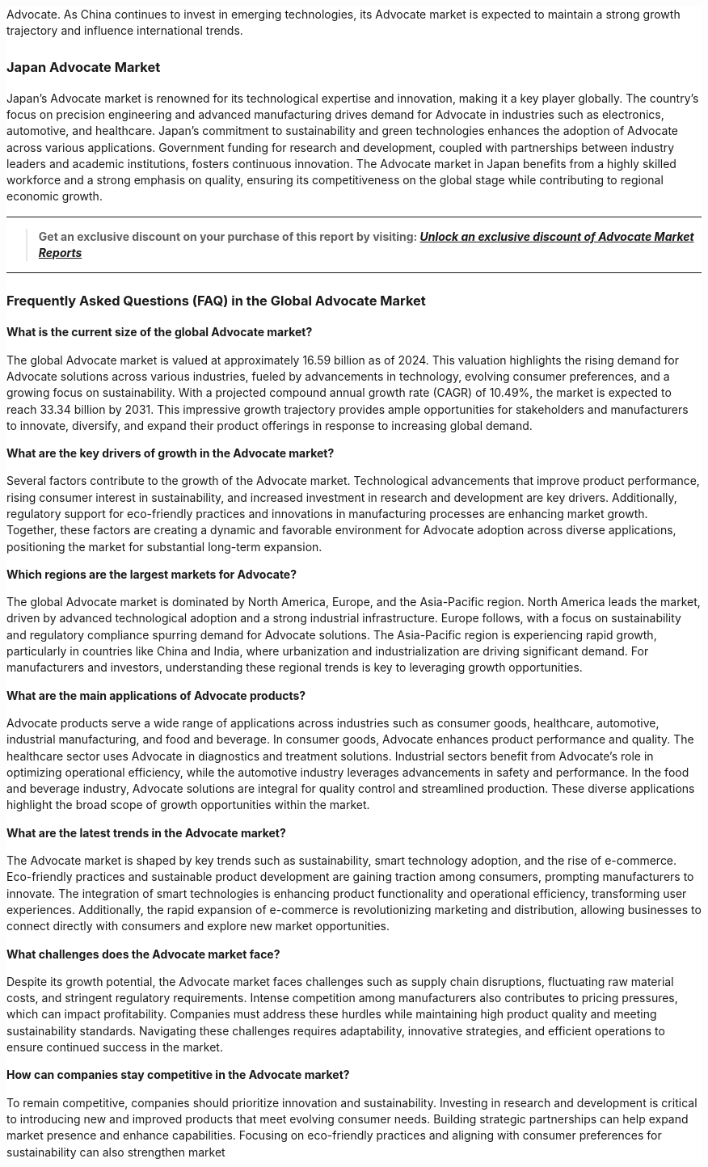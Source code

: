 Advocate. As China continues to invest in emerging technologies, its Advocate market is expected to maintain a strong growth trajectory and influence international trends.</p><h3>Japan Advocate Market</h3><p>Japan&rsquo;s Advocate market is renowned for its technological expertise and innovation, making it a key player globally. The country&rsquo;s focus on precision engineering and advanced manufacturing drives demand for Advocate in industries such as electronics, automotive, and healthcare. Japan&rsquo;s commitment to sustainability and green technologies enhances the adoption of Advocate across various applications. Government funding for research and development, coupled with partnerships between industry leaders and academic institutions, fosters continuous innovation. The Advocate market in Japan benefits from a highly skilled workforce and a strong emphasis on quality, ensuring its competitiveness on the global stage while contributing to regional economic growth.</p><hr /><blockquote><p><strong>Get an exclusive discount on your purchase of this report by visiting: <em><a href="://marketresearchpulse.com/ask-for-discount/90028?utm_source=Github&amp;utm_medium=0114">Unlock an exclusive discount of Advocate Market Reports</a></em>&nbsp;</strong></p></blockquote><hr /><h3>Frequently Asked Questions (FAQ) in the Global Advocate Market</h3><p><strong>What is the current size of the global Advocate market?</strong></p><p>The global Advocate market is valued at approximately 16.59 billion as of 2024. This valuation highlights the rising demand for Advocate solutions across various industries, fueled by advancements in technology, evolving consumer preferences, and a growing focus on sustainability. With a projected compound annual growth rate (CAGR) of 10.49%, the market is expected to reach 33.34 billion by 2031. This impressive growth trajectory provides ample opportunities for stakeholders and manufacturers to innovate, diversify, and expand their product offerings in response to increasing global demand.</p><p><strong>What are the key drivers of growth in the Advocate market?</strong></p><p>Several factors contribute to the growth of the Advocate market. Technological advancements that improve product performance, rising consumer interest in sustainability, and increased investment in research and development are key drivers. Additionally, regulatory support for eco-friendly practices and innovations in manufacturing processes are enhancing market growth. Together, these factors are creating a dynamic and favorable environment for Advocate adoption across diverse applications, positioning the market for substantial long-term expansion.</p><p><strong>Which regions are the largest markets for Advocate?</strong></p><p>The global Advocate market is dominated by North America, Europe, and the Asia-Pacific region. North America leads the market, driven by advanced technological adoption and a strong industrial infrastructure. Europe follows, with a focus on sustainability and regulatory compliance spurring demand for Advocate solutions. The Asia-Pacific region is experiencing rapid growth, particularly in countries like China and India, where urbanization and industrialization are driving significant demand. For manufacturers and investors, understanding these regional trends is key to leveraging growth opportunities.</p><p><strong>What are the main applications of Advocate products?</strong></p><p>Advocate products serve a wide range of applications across industries such as consumer goods, healthcare, automotive, industrial manufacturing, and food and beverage. In consumer goods, Advocate enhances product performance and quality. The healthcare sector uses Advocate in diagnostics and treatment solutions. Industrial sectors benefit from Advocate&rsquo;s role in optimizing operational efficiency, while the automotive industry leverages advancements in safety and performance. In the food and beverage industry, Advocate solutions are integral for quality control and streamlined production. These diverse applications highlight the broad scope of growth opportunities within the market.</p><p><strong>What are the latest trends in the Advocate market?</strong></p><p>The Advocate market is shaped by key trends such as sustainability, smart technology adoption, and the rise of e-commerce. Eco-friendly practices and sustainable product development are gaining traction among consumers, prompting manufacturers to innovate. The integration of smart technologies is enhancing product functionality and operational efficiency, transforming user experiences. Additionally, the rapid expansion of e-commerce is revolutionizing marketing and distribution, allowing businesses to connect directly with consumers and explore new market opportunities.</p><p><strong>What challenges does the Advocate market face?</strong></p><p>Despite its growth potential, the Advocate market faces challenges such as supply chain disruptions, fluctuating raw material costs, and stringent regulatory requirements. Intense competition among manufacturers also contributes to pricing pressures, which can impact profitability. Companies must address these hurdles while maintaining high product quality and meeting sustainability standards. Navigating these challenges requires adaptability, innovative strategies, and efficient operations to ensure continued success in the market.</p><p><strong>How can companies stay competitive in the Advocate market?</strong></p><p>To remain competitive, companies should prioritize innovation and sustainability. Investing in research and development is critical to introducing new and improved products that meet evolving consumer needs. Building strategic partnerships can help expand market presence and enhance capabilities. Focusing on eco-friendly practices and aligning with consumer preferences for sustainability can also strengthen market